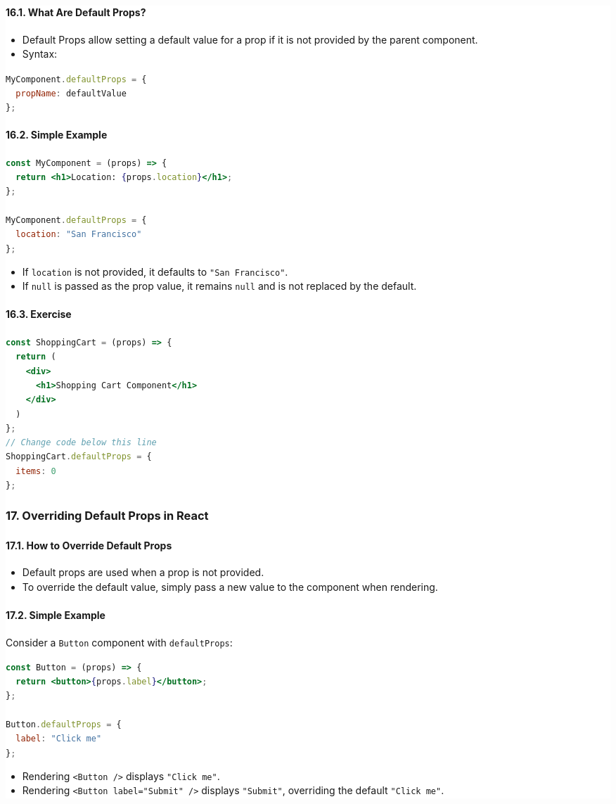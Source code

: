 #### 16.1. What Are Default Props?  
- Default Props allow setting a default value for a prop if it is not provided by the parent component.  
- Syntax:  
```jsx
MyComponent.defaultProps = {
  propName: defaultValue
};
```  

#### 16.2. Simple Example  
```jsx
const MyComponent = (props) => {
  return <h1>Location: {props.location}</h1>;
};

MyComponent.defaultProps = {
  location: "San Francisco"
};
```  
- If `location` is not provided, it defaults to `"San Francisco"`.  
- If `null` is passed as the prop value, it remains `null` and is not replaced by the default.  

#### 16.3. Exercise  
```jsx
const ShoppingCart = (props) => {
  return (
    <div>
      <h1>Shopping Cart Component</h1>
    </div>
  )
};
// Change code below this line
ShoppingCart.defaultProps = {
  items: 0
};
```

### 17. Overriding Default Props in React  

#### 17.1. How to Override Default Props  
- Default props are used when a prop is not provided.  
- To override the default value, simply pass a new value to the component when rendering.  

#### 17.2. Simple Example  
Consider a `Button` component with `defaultProps`:  
```jsx
const Button = (props) => {
  return <button>{props.label}</button>;
};

Button.defaultProps = {
  label: "Click me"
};
```  
- Rendering `<Button />` displays `"Click me"`.  
- Rendering `<Button label="Submit" />` displays `"Submit"`, overriding the default `"Click me"`.  
